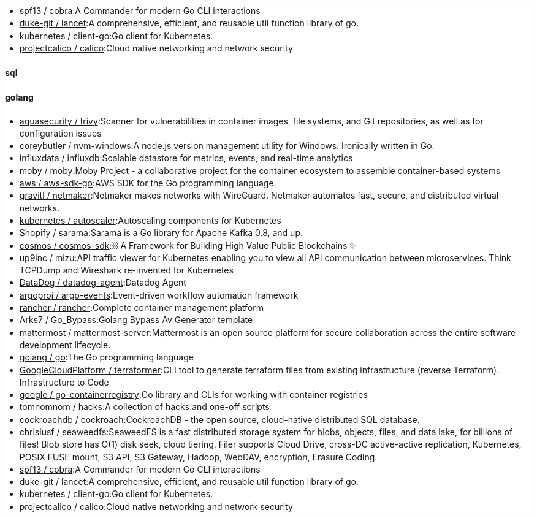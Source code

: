 * [spf13 / cobra](https://github.com/spf13/cobra):A Commander for modern Go CLI interactions
* [duke-git / lancet](https://github.com/duke-git/lancet):A comprehensive, efficient, and reusable util function library of go.
* [kubernetes / client-go](https://github.com/kubernetes/client-go):Go client for Kubernetes.
* [projectcalico / calico](https://github.com/projectcalico/calico):Cloud native networking and network security

#### sql

#### golang
* [aquasecurity / trivy](https://github.com/aquasecurity/trivy):Scanner for vulnerabilities in container images, file systems, and Git repositories, as well as for configuration issues
* [coreybutler / nvm-windows](https://github.com/coreybutler/nvm-windows):A node.js version management utility for Windows. Ironically written in Go.
* [influxdata / influxdb](https://github.com/influxdata/influxdb):Scalable datastore for metrics, events, and real-time analytics
* [moby / moby](https://github.com/moby/moby):Moby Project - a collaborative project for the container ecosystem to assemble container-based systems
* [aws / aws-sdk-go](https://github.com/aws/aws-sdk-go):AWS SDK for the Go programming language.
* [gravitl / netmaker](https://github.com/gravitl/netmaker):Netmaker makes networks with WireGuard. Netmaker automates fast, secure, and distributed virtual networks.
* [kubernetes / autoscaler](https://github.com/kubernetes/autoscaler):Autoscaling components for Kubernetes
* [Shopify / sarama](https://github.com/Shopify/sarama):Sarama is a Go library for Apache Kafka 0.8, and up.
* [cosmos / cosmos-sdk](https://github.com/cosmos/cosmos-sdk):⛓️ A Framework for Building High Value Public Blockchains ✨
* [up9inc / mizu](https://github.com/up9inc/mizu):API traffic viewer for Kubernetes enabling you to view all API communication between microservices. Think TCPDump and Wireshark re-invented for Kubernetes
* [DataDog / datadog-agent](https://github.com/DataDog/datadog-agent):Datadog Agent
* [argoproj / argo-events](https://github.com/argoproj/argo-events):Event-driven workflow automation framework
* [rancher / rancher](https://github.com/rancher/rancher):Complete container management platform
* [Arks7 / Go_Bypass](https://github.com/Arks7/Go_Bypass):Golang Bypass Av Generator template
* [mattermost / mattermost-server](https://github.com/mattermost/mattermost-server):Mattermost is an open source platform for secure collaboration across the entire software development lifecycle.
* [golang / go](https://github.com/golang/go):The Go programming language
* [GoogleCloudPlatform / terraformer](https://github.com/GoogleCloudPlatform/terraformer):CLI tool to generate terraform files from existing infrastructure (reverse Terraform). Infrastructure to Code
* [google / go-containerregistry](https://github.com/google/go-containerregistry):Go library and CLIs for working with container registries
* [tomnomnom / hacks](https://github.com/tomnomnom/hacks):A collection of hacks and one-off scripts
* [cockroachdb / cockroach](https://github.com/cockroachdb/cockroach):CockroachDB - the open source, cloud-native distributed SQL database.
* [chrislusf / seaweedfs](https://github.com/chrislusf/seaweedfs):SeaweedFS is a fast distributed storage system for blobs, objects, files, and data lake, for billions of files! Blob store has O(1) disk seek, cloud tiering. Filer supports Cloud Drive, cross-DC active-active replication, Kubernetes, POSIX FUSE mount, S3 API, S3 Gateway, Hadoop, WebDAV, encryption, Erasure Coding.
* [spf13 / cobra](https://github.com/spf13/cobra):A Commander for modern Go CLI interactions
* [duke-git / lancet](https://github.com/duke-git/lancet):A comprehensive, efficient, and reusable util function library of go.
* [kubernetes / client-go](https://github.com/kubernetes/client-go):Go client for Kubernetes.
* [projectcalico / calico](https://github.com/projectcalico/calico):Cloud native networking and network security
